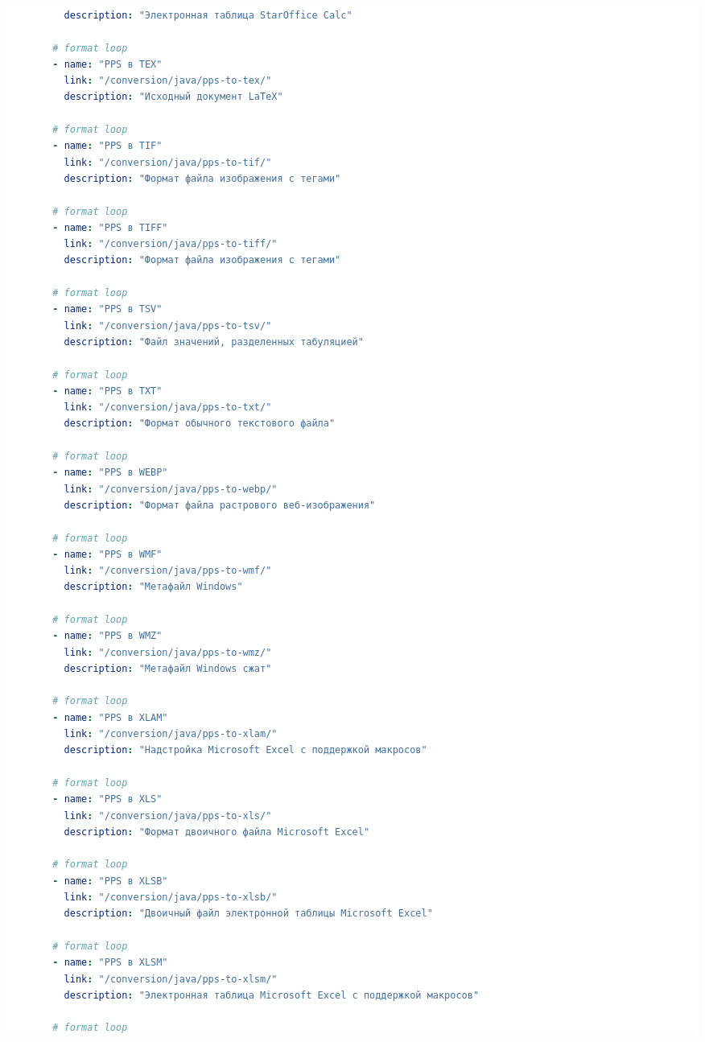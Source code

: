```yaml
          description: "Электронная таблица StarOffice Calc"

        # format loop
        - name: "PPS в TEX"
          link: "/conversion/java/pps-to-tex/"
          description: "Исходный документ LaTeX"

        # format loop
        - name: "PPS в TIF"
          link: "/conversion/java/pps-to-tif/"
          description: "Формат файла изображения с тегами"

        # format loop
        - name: "PPS в TIFF"
          link: "/conversion/java/pps-to-tiff/"
          description: "Формат файла изображения с тегами"

        # format loop
        - name: "PPS в TSV"
          link: "/conversion/java/pps-to-tsv/"
          description: "Файл значений, разделенных табуляцией"

        # format loop
        - name: "PPS в TXT"
          link: "/conversion/java/pps-to-txt/"
          description: "Формат обычного текстового файла"

        # format loop
        - name: "PPS в WEBP"
          link: "/conversion/java/pps-to-webp/"
          description: "Формат файла растрового веб-изображения"

        # format loop
        - name: "PPS в WMF"
          link: "/conversion/java/pps-to-wmf/"
          description: "Метафайл Windows"

        # format loop
        - name: "PPS в WMZ"
          link: "/conversion/java/pps-to-wmz/"
          description: "Метафайл Windows сжат"

        # format loop
        - name: "PPS в XLAM"
          link: "/conversion/java/pps-to-xlam/"
          description: "Надстройка Microsoft Excel с поддержкой макросов"

        # format loop
        - name: "PPS в XLS"
          link: "/conversion/java/pps-to-xls/"
          description: "Формат двоичного файла Microsoft Excel"

        # format loop
        - name: "PPS в XLSB"
          link: "/conversion/java/pps-to-xlsb/"
          description: "Двоичный файл электронной таблицы Microsoft Excel"

        # format loop
        - name: "PPS в XLSM"
          link: "/conversion/java/pps-to-xlsm/"
          description: "Электронная таблица Microsoft Excel с поддержкой макросов"

        # format loop
```